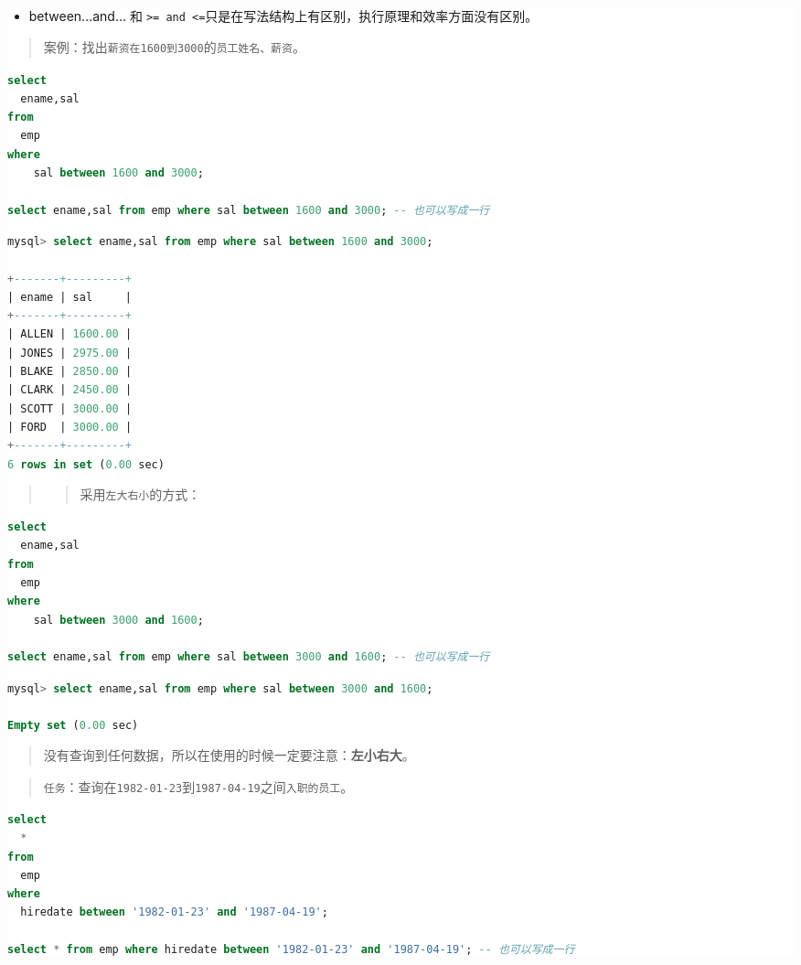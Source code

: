 + between...and... 和 `>= and <=`只是在写法结构上有区别，执行原理和效率方面没有区别。

> 案例：找出`薪资在1600到3000`的`员工姓名、薪资`。

```sql
select 
  ename,sal
from
  emp
where
	sal between 1600 and 3000;

select ename,sal from emp where sal between 1600 and 3000; -- 也可以写成一行
```

```sql
mysql> select ename,sal from emp where sal between 1600 and 3000;

+-------+---------+
| ename | sal     |
+-------+---------+
| ALLEN | 1600.00 |
| JONES | 2975.00 |
| BLAKE | 2850.00 |
| CLARK | 2450.00 |
| SCOTT | 3000.00 |
| FORD  | 3000.00 |
+-------+---------+
6 rows in set (0.00 sec)
```


>> 采用`左大右小`的方式：

```sql
select 
  ename,sal
from
  emp
where
	sal between 3000 and 1600;

select ename,sal from emp where sal between 3000 and 1600; -- 也可以写成一行
```

```sql
mysql> select ename,sal from emp where sal between 3000 and 1600;

Empty set (0.00 sec)
```
> 没有查询到任何数据，所以在使用的时候一定要注意：**左小右大**。

> `任务`：查询在`1982-01-23`到`1987-04-19`之间`入职的员工`。

```sql
select
  *
from
  emp
where
  hiredate between '1982-01-23' and '1987-04-19';

select * from emp where hiredate between '1982-01-23' and '1987-04-19'; -- 也可以写成一行
```
